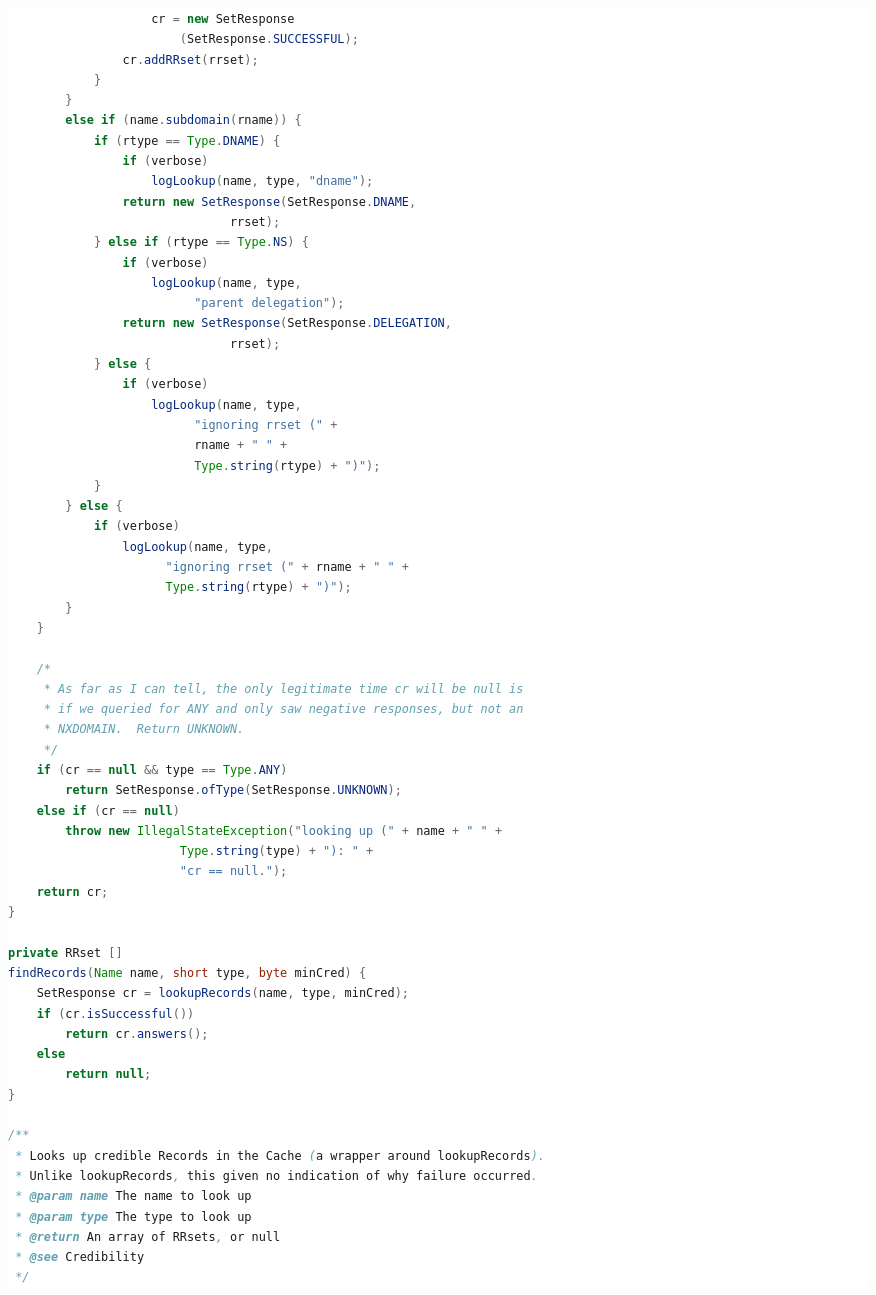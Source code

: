 ```java
					cr = new SetResponse
						(SetResponse.SUCCESSFUL);
				cr.addRRset(rrset);
			}
		}
		else if (name.subdomain(rname)) {
			if (rtype == Type.DNAME) {
				if (verbose)
					logLookup(name, type, "dname");
				return new SetResponse(SetResponse.DNAME,
						       rrset);
			} else if (rtype == Type.NS) {
				if (verbose)
					logLookup(name, type,
						  "parent delegation");
				return new SetResponse(SetResponse.DELEGATION,
						       rrset);
			} else {
				if (verbose)
					logLookup(name, type,
						  "ignoring rrset (" +
						  rname + " " +
						  Type.string(rtype) + ")");
			}
		} else {
			if (verbose)
				logLookup(name, type,
					  "ignoring rrset (" + rname + " " +
					  Type.string(rtype) + ")");
		}
	}

	/*
	 * As far as I can tell, the only legitimate time cr will be null is
	 * if we queried for ANY and only saw negative responses, but not an
	 * NXDOMAIN.  Return UNKNOWN.
	 */
	if (cr == null && type == Type.ANY)
		return SetResponse.ofType(SetResponse.UNKNOWN);
	else if (cr == null)
		throw new IllegalStateException("looking up (" + name + " " +
						Type.string(type) + "): " +
						"cr == null.");
	return cr;
}

private RRset []
findRecords(Name name, short type, byte minCred) {
	SetResponse cr = lookupRecords(name, type, minCred);
	if (cr.isSuccessful())
		return cr.answers();
	else
		return null;
}

/**
 * Looks up credible Records in the Cache (a wrapper around lookupRecords).
 * Unlike lookupRecords, this given no indication of why failure occurred.
 * @param name The name to look up
 * @param type The type to look up
 * @return An array of RRsets, or null
 * @see Credibility
 */
```